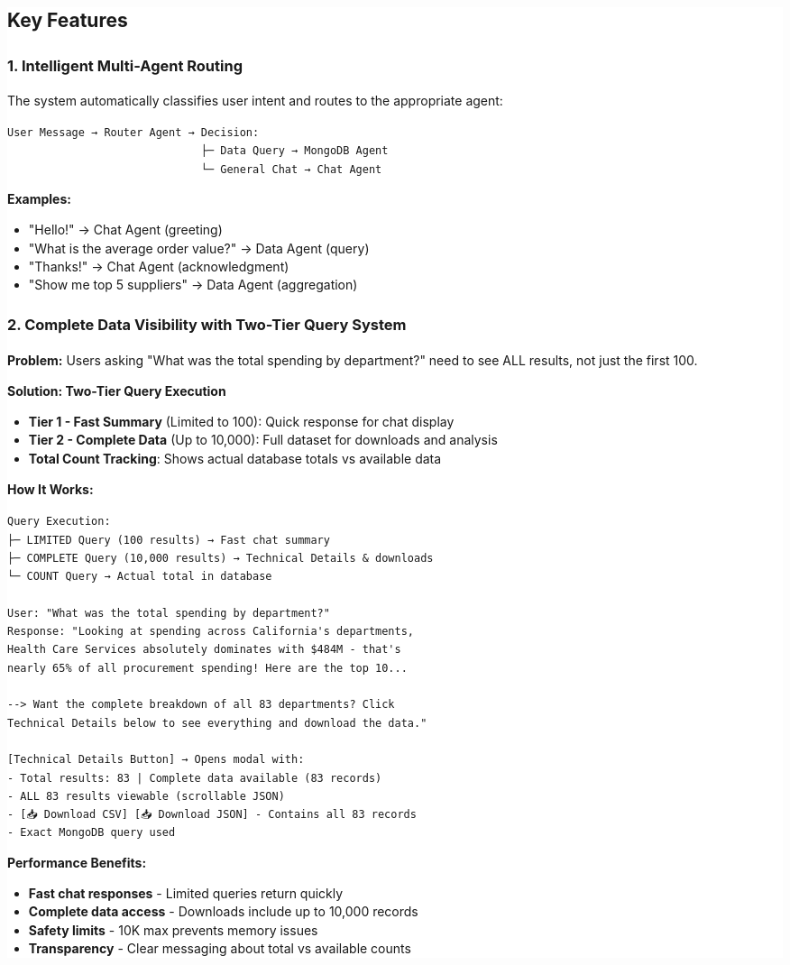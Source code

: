 
##  Key Features

### 1. **Intelligent Multi-Agent Routing** 

The system automatically classifies user intent and routes to the appropriate agent:

```
User Message → Router Agent → Decision:
                              ├─ Data Query → MongoDB Agent
                              └─ General Chat → Chat Agent
```

**Examples:**
- "Hello!" → Chat Agent (greeting)
- "What is the average order value?" → Data Agent (query)
- "Thanks!" → Chat Agent (acknowledgment)
- "Show me top 5 suppliers" → Data Agent (aggregation)

### 2. **Complete Data Visibility with Two-Tier Query System** 

**Problem:** Users asking "What was the total spending by department?" need to see ALL results, not just the first 100. 

**Solution: Two-Tier Query Execution**
- **Tier 1 - Fast Summary** (Limited to 100): Quick response for chat display
- **Tier 2 - Complete Data** (Up to 10,000): Full dataset for downloads and analysis
- **Total Count Tracking**: Shows actual database totals vs available data

**How It Works:**
```
Query Execution:
├─ LIMITED Query (100 results) → Fast chat summary
├─ COMPLETE Query (10,000 results) → Technical Details & downloads
└─ COUNT Query → Actual total in database

User: "What was the total spending by department?"
Response: "Looking at spending across California's departments,
Health Care Services absolutely dominates with $484M - that's
nearly 65% of all procurement spending! Here are the top 10...

--> Want the complete breakdown of all 83 departments? Click
Technical Details below to see everything and download the data."

[Technical Details Button] → Opens modal with:
- Total results: 83 | Complete data available (83 records)
- ALL 83 results viewable (scrollable JSON)
- [📥 Download CSV] [📥 Download JSON] - Contains all 83 records
- Exact MongoDB query used
```

**Performance Benefits:**
-  **Fast chat responses** - Limited queries return quickly
-  **Complete data access** - Downloads include up to 10,000 records
-  **Safety limits** - 10K max prevents memory issues
-  **Transparency** - Clear messaging about total vs available counts
